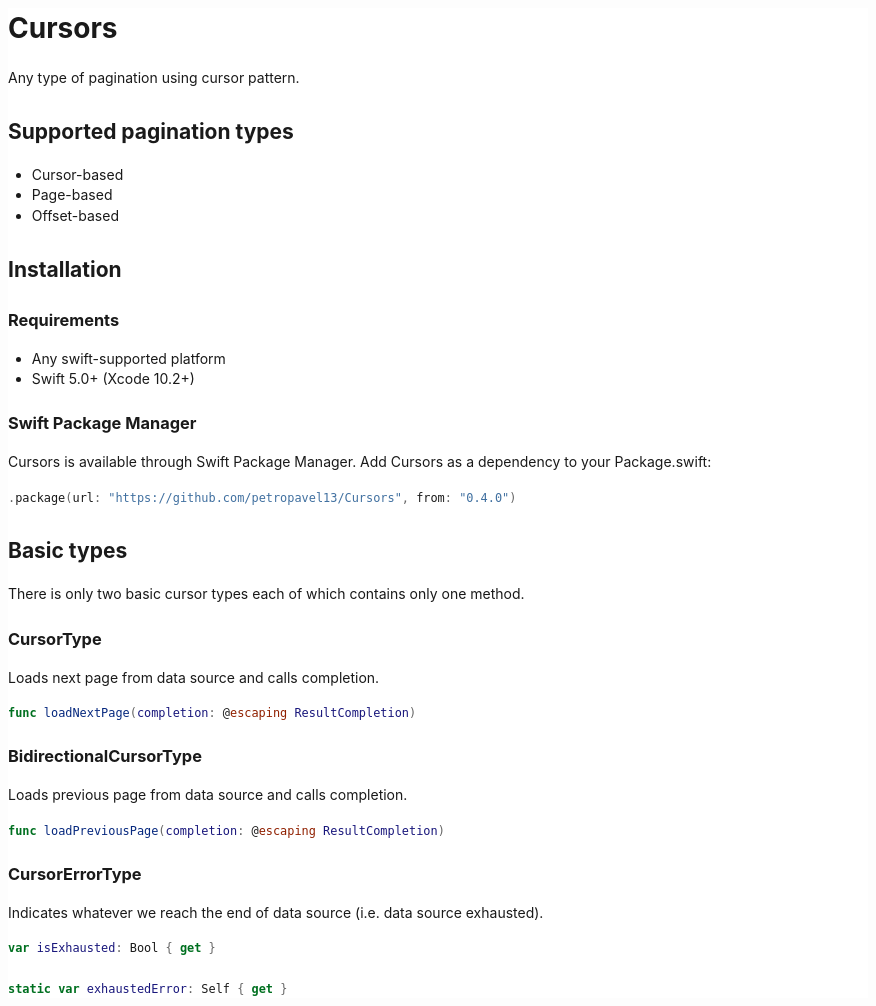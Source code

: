 # Cursors

Any type of pagination using cursor pattern.

## Supported pagination types

- Cursor-based
- Page-based
- Offset-based

## Installation

### Requirements

- Any swift-supported platform
- Swift 5.0+ (Xcode 10.2+)

### Swift Package Manager

Cursors is available through Swift Package Manager. Add Cursors as a dependency to your Package.swift:

```swift
.package(url: "https://github.com/petropavel13/Cursors", from: "0.4.0")
```

## Basic types

There is only two basic cursor types each of which contains only one method.

### CursorType

Loads next page from data source and calls completion.

```swift
func loadNextPage(completion: @escaping ResultCompletion)
```

### BidirectionalCursorType

Loads previous page from data source and calls completion.

```swift
func loadPreviousPage(completion: @escaping ResultCompletion)
```

### CursorErrorType

Indicates whatever we reach the end of data source (i.e. data source exhausted).

```swift
var isExhausted: Bool { get }

static var exhaustedError: Self { get }
```
